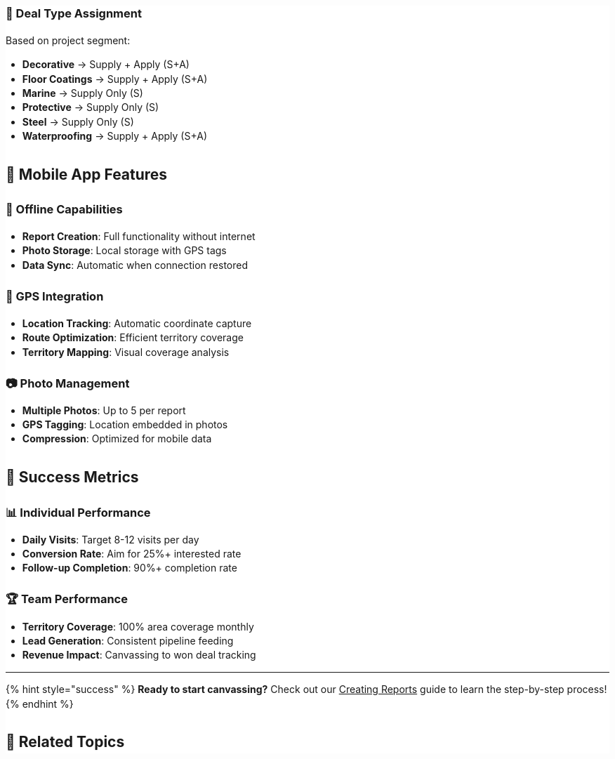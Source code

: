 ### 🎯 Deal Type Assignment

Based on project segment:

* **Decorative** → Supply + Apply (S+A)
* **Floor Coatings** → Supply + Apply (S+A)
* **Marine** → Supply Only (S)
* **Protective** → Supply Only (S)
* **Steel** → Supply Only (S)
* **Waterproofing** → Supply + Apply (S+A)

## 📱 Mobile App Features

### 🔄 Offline Capabilities
* **Report Creation**: Full functionality without internet
* **Photo Storage**: Local storage with GPS tags
* **Data Sync**: Automatic when connection restored

### 📍 GPS Integration
* **Location Tracking**: Automatic coordinate capture
* **Route Optimization**: Efficient territory coverage
* **Territory Mapping**: Visual coverage analysis

### 📷 Photo Management
* **Multiple Photos**: Up to 5 per report
* **GPS Tagging**: Location embedded in photos
* **Compression**: Optimized for mobile data

## 🎯 Success Metrics

### 📊 Individual Performance
* **Daily Visits**: Target 8-12 visits per day
* **Conversion Rate**: Aim for 25%+ interested rate
* **Follow-up Completion**: 90%+ completion rate

### 🏆 Team Performance
* **Territory Coverage**: 100% area coverage monthly
* **Lead Generation**: Consistent pipeline feeding
* **Revenue Impact**: Canvassing to won deal tracking

---

{% hint style="success" %}
**Ready to start canvassing?** Check out our [Creating Reports](creating-reports.md) guide to learn the step-by-step process!
{% endhint %}

## 🔗 Related Topics
